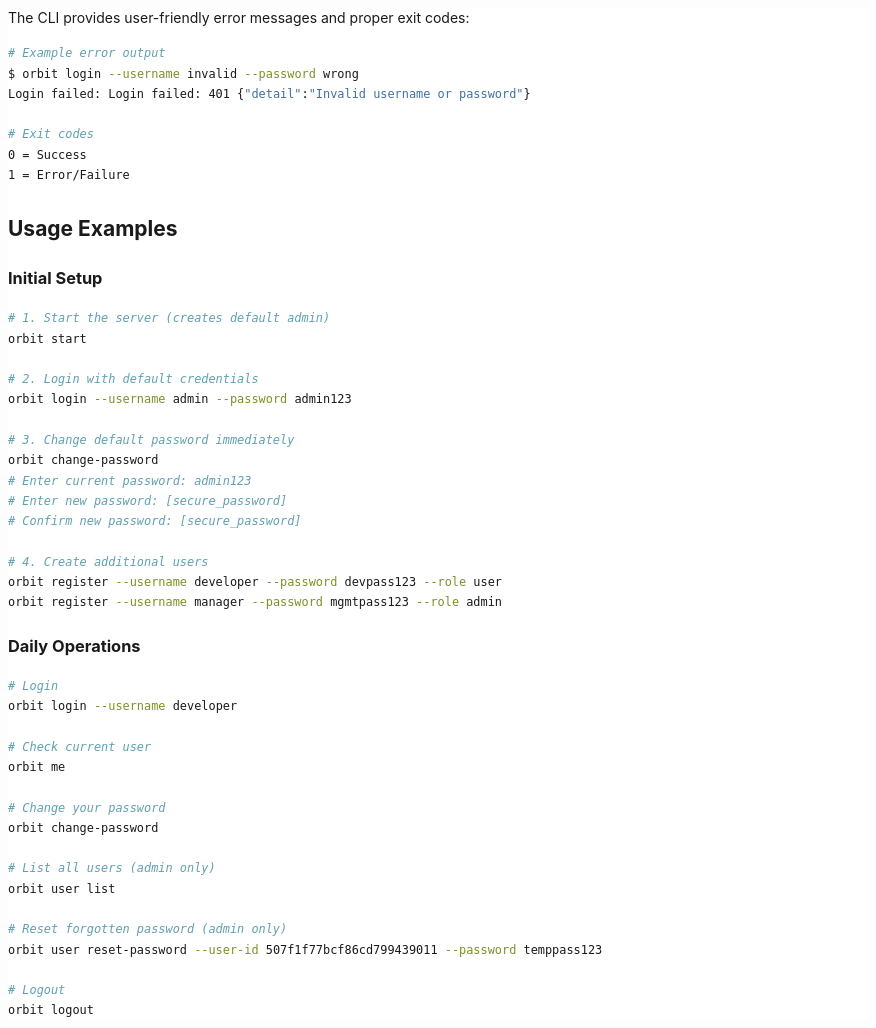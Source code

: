 The CLI provides user-friendly error messages and proper exit codes:

```bash
# Example error output
$ orbit login --username invalid --password wrong
Login failed: Login failed: 401 {"detail":"Invalid username or password"}

# Exit codes
0 = Success
1 = Error/Failure
```

## Usage Examples

### Initial Setup

```bash
# 1. Start the server (creates default admin)
orbit start

# 2. Login with default credentials
orbit login --username admin --password admin123

# 3. Change default password immediately
orbit change-password
# Enter current password: admin123
# Enter new password: [secure_password]
# Confirm new password: [secure_password]

# 4. Create additional users
orbit register --username developer --password devpass123 --role user
orbit register --username manager --password mgmtpass123 --role admin
```

### Daily Operations

```bash
# Login
orbit login --username developer

# Check current user
orbit me

# Change your password
orbit change-password

# List all users (admin only)
orbit user list

# Reset forgotten password (admin only)
orbit user reset-password --user-id 507f1f77bcf86cd799439011 --password temppass123

# Logout
orbit logout
```
